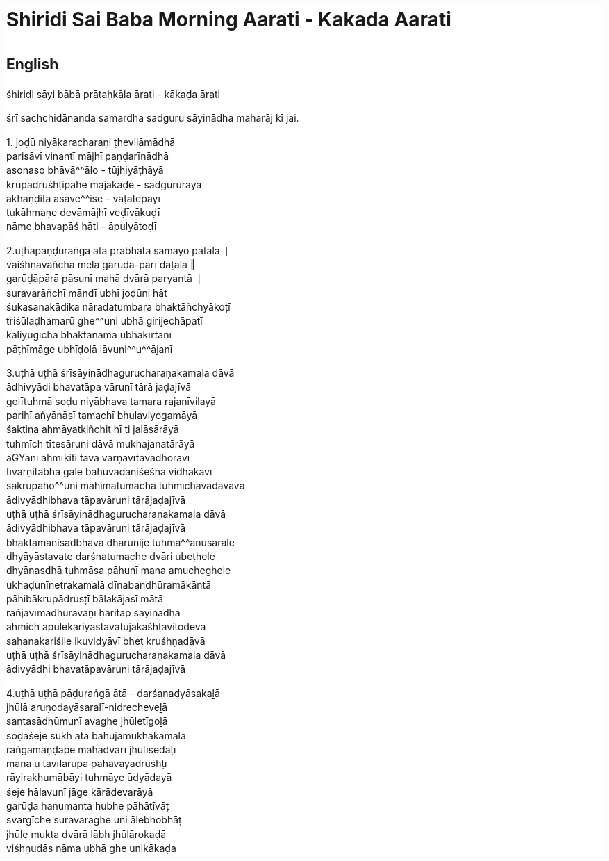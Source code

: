 # Shiridi Sai Baba Morning Aarati - Kakada Aarati


## English

śhiriḍi sāyi bābā prātaḥkāla ārati - kākaḍa ārati  

śrī sachchidānanda samardha sadguru sāyinādha maharāj kī jai.  

1\. joḍū niyākaracharaṇi ṭhevilāmādhā  
parisāvī vinantī mājhī paṇḍarīnādhā  
asonaso bhāvā^^ālo - tūjhiyāṭhāyā  
krupādruśhṭipāhe majakaḍe - sadgurūrāyā  
akhaṇḍita asāve^^ise - vāṭatepāyī  
tukāhmaṇe devāmājhī veḍīvākuḍī  
nāme bhavapāś hāti - āpulyātoḍī  

2.uṭhāpāṇḍuraṅgā atā prabhāta samayo pātalā ❘  
vaiśhṇavāñchā meḻā garuḍa-pārī dāṭalā ‖  
garūḍāpārā pāsunī mahā dvārā paryantā ❘  
suravarāñchī māndī ubhī joḍūni hāt  
śukasanakādika nāradatumbara bhaktāñchyākoṭī  
triśūlaḍhamarū ghe^^uni ubhā girijechāpatī  
kaliyugīchā bhaktānāmā ubhākīrtanī  
pāṭhīmāge ubhīḍolā lāvuni^^u^^ājanī  

3.uṭhā uṭhā śrīsāyinādhagurucharaṇakamala dāvā  
ādhivyādi bhavatāpa vārunī tārā jaḍajīvā  
gelītuhmā soḍu niyābhava tamara rajanīvilayā  
parihī aṅyānāsī tamachī bhulaviyogamāyā  
śaktina ahmāyatkiñchit hī ti jalāsārāyā  
tuhmīch tītesāruni dāvā mukhajanatārāyā  
aGYānī ahmīkiti tava varṇāvītavadhoravī  
tīvarṇitābhā gale bahuvadaniśeśha vidhakavī  
sakrupaho^^uni mahimātumachā tuhmīchavadavāvā  
ādivyādhibhava tāpavāruni tārājaḍajīvā  
uṭhā uṭhā śrīsāyinādhagurucharaṇakamala dāvā  
ādivyādhibhava tāpavāruni tārājaḍajīvā  
bhaktamanisadbhāva dharunije tuhmā^^anusarale  
dhyāyāstavate darśnatumache dvāri ubeṭhele  
dhyānasdhā tuhmāsa pāhunī mana amucheghele  
ukhaḍunīnetrakamalā dīnabandhūramākāntā  
pāhibākrupādrusṭī bālakājasī mātā  
rañjavīmadhuravāṇī haritāp sāyinādhā  
ahmich apulekariyāstavatujakaśhṭavitodevā  
sahanakariśile ikuvidyāvī bheṭ kruśhṇadāvā  
uṭhā uṭhā śrīsāyinādhagurucharaṇakamala dāvā  
ādivyādhi bhavatāpavāruni tārājaḍajīvā  

4.uṭhā uṭhā pāḍuraṅgā ātā - darśanadyāsakaḻā  
jhūlā aruṇodayāsaralī-nidrecheveḻā  
santasādhūmunī avaghe jhūletīgoḻā  
soḍāśeje sukh ātā bahujāmukhakamalā  
raṅgamaṇḍape mahādvārī jhūlīsedāṭī  
mana u tāvīḻarūpa pahavayādruśhṭī  
rāyirakhumābāyi tuhmāye ūdyādayā  
śeje hālavunī jāge kārādevarāyā  
garūḍa hanumanta hubhe pāhātīvāṭ  
svargīche suravaraghe uni ālebhobhāṭ  
jhūle mukta dvārā lābh jhūlārokaḍā  
viśhṇudās nāma ubhā ghe unikākaḍa  

